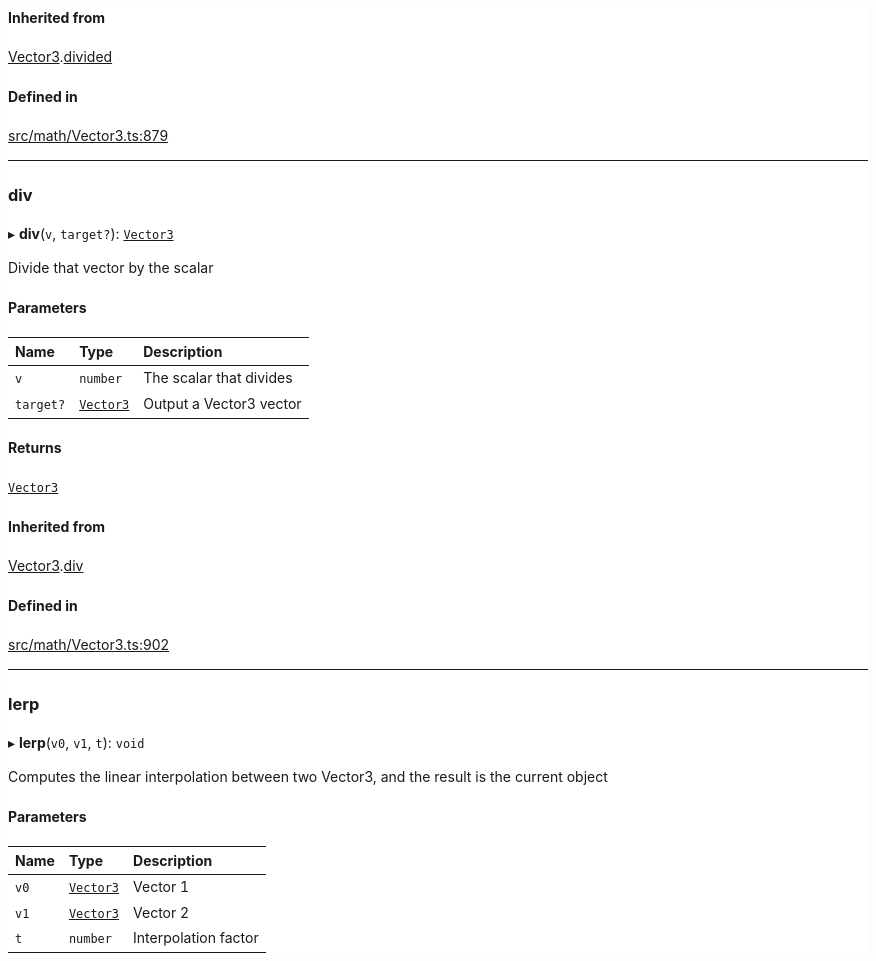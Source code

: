 #### Inherited from

[Vector3](Vector3.md).[divided](Vector3.md#divided)

#### Defined in

[src/math/Vector3.ts:879](https://github.com/Orillusion/orillusion/blob/main/src/math/Vector3.ts#L879)

___

### div

▸ **div**(`v`, `target?`): [`Vector3`](Vector3.md)

Divide that vector by the scalar

#### Parameters

| Name | Type | Description |
| :------ | :------ | :------ |
| `v` | `number` | The scalar that divides |
| `target?` | [`Vector3`](Vector3.md) | Output a Vector3 vector |

#### Returns

[`Vector3`](Vector3.md)

#### Inherited from

[Vector3](Vector3.md).[div](Vector3.md#div)

#### Defined in

[src/math/Vector3.ts:902](https://github.com/Orillusion/orillusion/blob/main/src/math/Vector3.ts#L902)

___

### lerp

▸ **lerp**(`v0`, `v1`, `t`): `void`

Computes the linear interpolation between two Vector3, and the result is the current object

#### Parameters

| Name | Type | Description |
| :------ | :------ | :------ |
| `v0` | [`Vector3`](Vector3.md) | Vector 1 |
| `v1` | [`Vector3`](Vector3.md) | Vector 2 |
| `t` | `number` | Interpolation factor |

